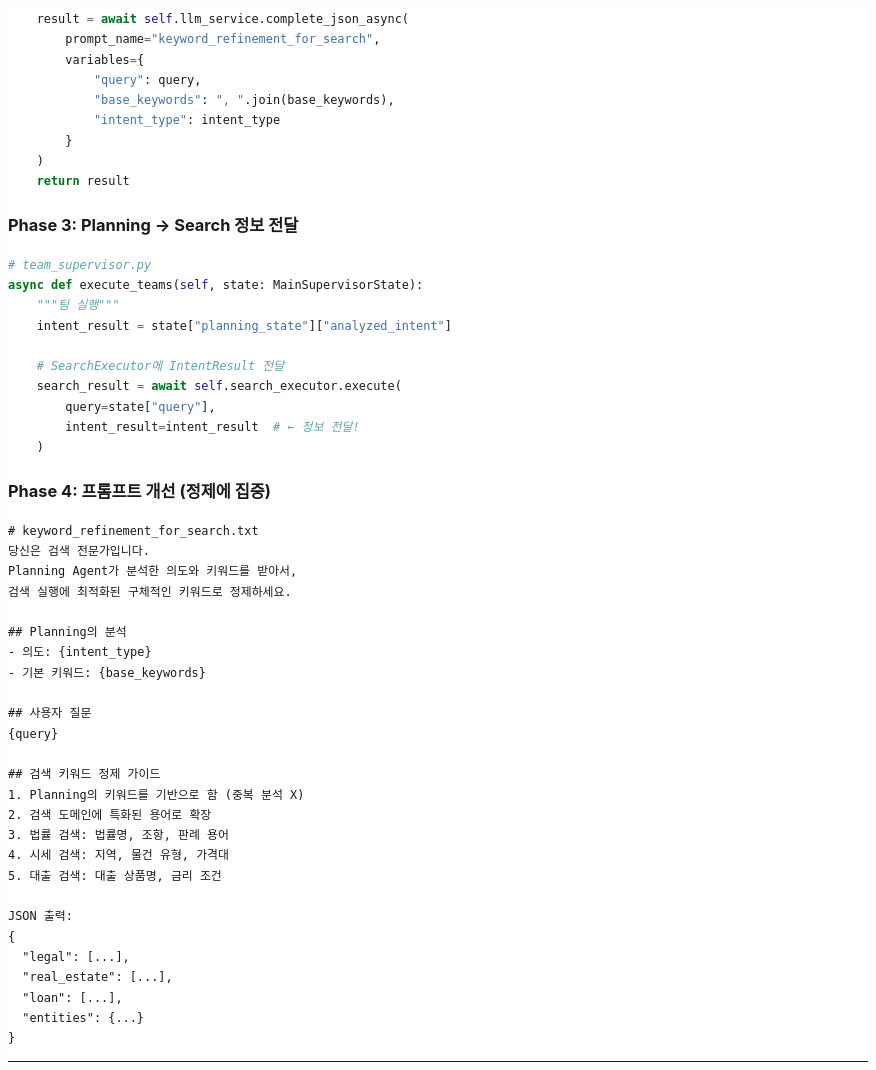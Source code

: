 ```python
    result = await self.llm_service.complete_json_async(
        prompt_name="keyword_refinement_for_search",
        variables={
            "query": query,
            "base_keywords": ", ".join(base_keywords),
            "intent_type": intent_type
        }
    )
    return result
```

### Phase 3: Planning → Search 정보 전달

```python
# team_supervisor.py
async def execute_teams(self, state: MainSupervisorState):
    """팀 실행"""
    intent_result = state["planning_state"]["analyzed_intent"]

    # SearchExecutor에 IntentResult 전달
    search_result = await self.search_executor.execute(
        query=state["query"],
        intent_result=intent_result  # ← 정보 전달!
    )
```

### Phase 4: 프롬프트 개선 (정제에 집중)

```
# keyword_refinement_for_search.txt
당신은 검색 전문가입니다.
Planning Agent가 분석한 의도와 키워드를 받아서,
검색 실행에 최적화된 구체적인 키워드로 정제하세요.

## Planning의 분석
- 의도: {intent_type}
- 기본 키워드: {base_keywords}

## 사용자 질문
{query}

## 검색 키워드 정제 가이드
1. Planning의 키워드를 기반으로 함 (중복 분석 X)
2. 검색 도메인에 특화된 용어로 확장
3. 법률 검색: 법률명, 조항, 판례 용어
4. 시세 검색: 지역, 물건 유형, 가격대
5. 대출 검색: 대출 상품명, 금리 조건

JSON 출력:
{
  "legal": [...],
  "real_estate": [...],
  "loan": [...],
  "entities": {...}
}
```

---